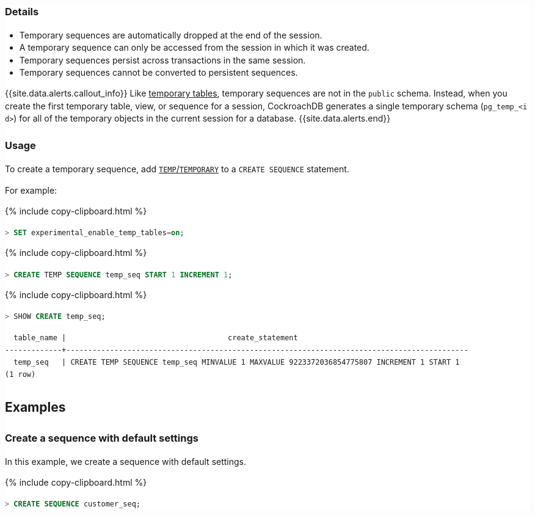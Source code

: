 ### Details

- Temporary sequences are automatically dropped at the end of the session.
- A temporary sequence can only be accessed from the session in which it was created.
- Temporary sequences persist across transactions in the same session.
- Temporary sequences cannot be converted to persistent sequences.

{{site.data.alerts.callout_info}}
Like [temporary tables](temporary-tables.html), temporary sequences are not in the `public` schema. Instead, when you create the first temporary table, view, or sequence for a session, CockroachDB generates a single temporary schema (`pg_temp_<id>`) for all of the temporary objects in the current session for a database.
{{site.data.alerts.end}}

### Usage

To create a temporary sequence, add [`TEMP`/`TEMPORARY`](sql-grammar.html#opt_temp) to a `CREATE SEQUENCE` statement.

For example:

{% include copy-clipboard.html %}
~~~ sql
> SET experimental_enable_temp_tables=on;
~~~

{% include copy-clipboard.html %}
~~~ sql
> CREATE TEMP SEQUENCE temp_seq START 1 INCREMENT 1;
~~~

{% include copy-clipboard.html %}
~~~ sql
> SHOW CREATE temp_seq;
~~~

~~~
  table_name |                                     create_statement
-------------+--------------------------------------------------------------------------------------------
  temp_seq   | CREATE TEMP SEQUENCE temp_seq MINVALUE 1 MAXVALUE 9223372036854775807 INCREMENT 1 START 1
(1 row)
~~~

## Examples

### Create a sequence with default settings

In this example, we create a sequence with default settings.

{% include copy-clipboard.html %}
~~~ sql
> CREATE SEQUENCE customer_seq;
~~~

